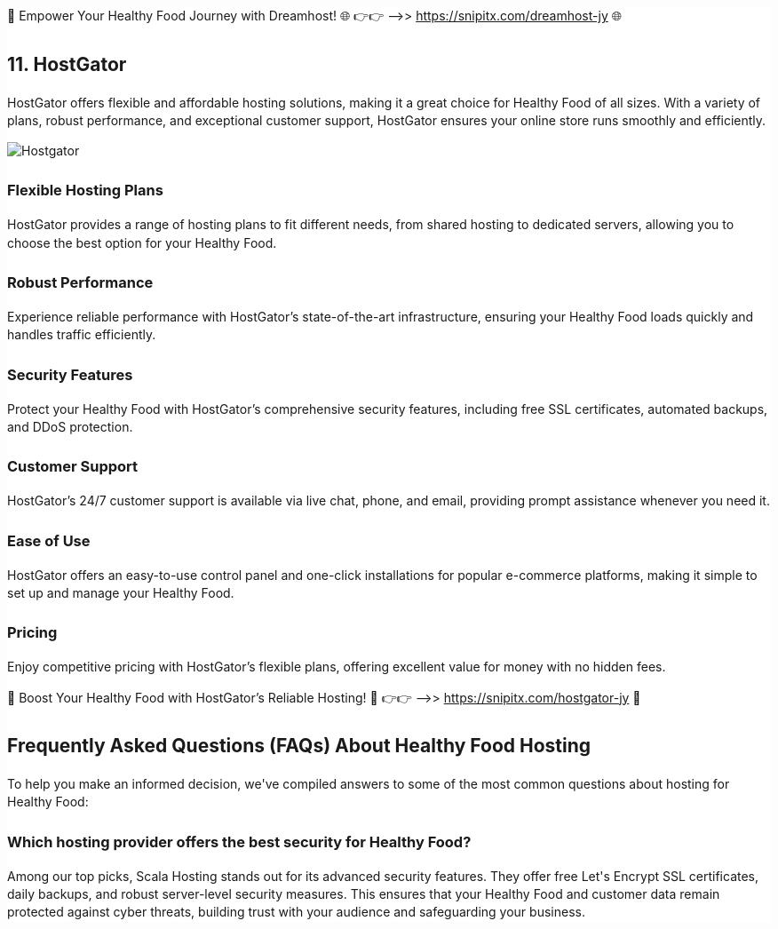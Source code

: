 🚀 Empower Your Healthy Food Journey with Dreamhost! 🌐
👉👉 -->> https://snipitx.com/dreamhost-jy 🌐

## 11. HostGator

HostGator offers flexible and affordable hosting solutions, making it a great choice for Healthy Food of all sizes. With a variety of plans, robust performance, and exceptional customer support, HostGator ensures your online store runs smoothly and efficiently.

![Hostgator](https://i.imgur.com/SNC0dSu.jpeg "Hostgator Hosting")

### Flexible Hosting Plans
HostGator provides a range of hosting plans to fit different needs, from shared hosting to dedicated servers, allowing you to choose the best option for your Healthy Food.

### Robust Performance
Experience reliable performance with HostGator’s state-of-the-art infrastructure, ensuring your Healthy Food loads quickly and handles traffic efficiently.

### Security Features
Protect your Healthy Food with HostGator’s comprehensive security features, including free SSL certificates, automated backups, and DDoS protection.

### Customer Support
HostGator’s 24/7 customer support is available via live chat, phone, and email, providing prompt assistance whenever you need it.

### Ease of Use
HostGator offers an easy-to-use control panel and one-click installations for popular e-commerce platforms, making it simple to set up and manage your Healthy Food.

### Pricing
Enjoy competitive pricing with HostGator’s flexible plans, offering excellent value for money with no hidden fees.

🌟 Boost Your Healthy Food with HostGator’s Reliable Hosting! 🚀
👉👉 -->> https://snipitx.com/hostgator-jy 🚀

## Frequently Asked Questions (FAQs) About Healthy Food Hosting

To help you make an informed decision, we've compiled answers to some of the most common questions about hosting for Healthy Food:

### Which hosting provider offers the best security for Healthy Food? 
Among our top picks, Scala Hosting stands out for its advanced security features. They offer free Let's Encrypt SSL certificates, daily backups, and robust server-level security measures. This ensures that your Healthy Food and customer data remain protected against cyber threats, building trust with your audience and safeguarding your business.
